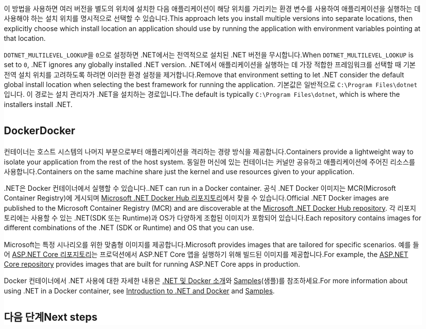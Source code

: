 <span data-ttu-id="43be8-399">이 방법을 사용하면 여러 버전을 별도의 위치에 설치한 다음 애플리케이션이 해당 위치를 가리키는 환경 변수를 사용하여 애플리케이션을 실행하는 데 사용해야 하는 설치 위치를 명시적으로 선택할 수 있습니다.</span><span class="sxs-lookup"><span data-stu-id="43be8-399">This approach lets you install multiple versions into separate locations, then explicitly choose which install location an application should use by running the application with environment variables pointing at that location.</span></span>

<span data-ttu-id="43be8-400">`DOTNET_MULTILEVEL_LOOKUP`을 `0`으로 설정하면 .NET에서는 전역적으로 설치된 .NET 버전을 무시합니다.</span><span class="sxs-lookup"><span data-stu-id="43be8-400">When `DOTNET_MULTILEVEL_LOOKUP` is set to `0`, .NET ignores any globally installed .NET version.</span></span> <span data-ttu-id="43be8-401">.NET에서 애플리케이션을 실행하는 데 가장 적합한 프레임워크를 선택할 때 기본 전역 설치 위치를 고려하도록 하려면 이러한 환경 설정을 제거합니다.</span><span class="sxs-lookup"><span data-stu-id="43be8-401">Remove that environment setting to let .NET consider the default global install location when selecting the best framework for running the application.</span></span> <span data-ttu-id="43be8-402">기본값은 일반적으로 `C:\Program Files\dotnet`입니다. 이 경로는 설치 관리자가 .NET을 설치하는 경로입니다.</span><span class="sxs-lookup"><span data-stu-id="43be8-402">The default is typically `C:\Program Files\dotnet`, which is where the installers install .NET.</span></span>

## <a name="docker"></a><span data-ttu-id="43be8-403">Docker</span><span class="sxs-lookup"><span data-stu-id="43be8-403">Docker</span></span>

<span data-ttu-id="43be8-404">컨테이너는 호스트 시스템의 나머지 부분으로부터 애플리케이션을 격리하는 경량 방식을 제공합니다.</span><span class="sxs-lookup"><span data-stu-id="43be8-404">Containers provide a lightweight way to isolate your application from the rest of the host system.</span></span> <span data-ttu-id="43be8-405">동일한 머신에 있는 컨테이너는 커널만 공유하고 애플리케이션에 주어진 리소스를 사용합니다.</span><span class="sxs-lookup"><span data-stu-id="43be8-405">Containers on the same machine share just the kernel and use resources given to your application.</span></span>

<span data-ttu-id="43be8-406">.NET은 Docker 컨테이너에서 실행할 수 있습니다.</span><span class="sxs-lookup"><span data-stu-id="43be8-406">.NET can run in a Docker container.</span></span> <span data-ttu-id="43be8-407">공식 .NET Docker 이미지는 MCR(Microsoft Container Registry)에 게시되며 [Microsoft .NET Docker Hub 리포지토리](https://hub.docker.com/_/microsoft-dotnet)에서 찾을 수 있습니다.</span><span class="sxs-lookup"><span data-stu-id="43be8-407">Official .NET Docker images are published to the Microsoft Container Registry (MCR) and are discoverable at the [Microsoft .NET Docker Hub repository](https://hub.docker.com/_/microsoft-dotnet).</span></span> <span data-ttu-id="43be8-408">각 리포지토리에는 사용할 수 있는 .NET(SDK 또는 Runtime)과 OS가 다양하게 조합된 이미지가 포함되어 있습니다.</span><span class="sxs-lookup"><span data-stu-id="43be8-408">Each repository contains images for different combinations of the .NET (SDK or Runtime) and OS that you can use.</span></span>

<span data-ttu-id="43be8-409">Microsoft는 특정 시나리오를 위한 맞춤형 이미지를 제공합니다.</span><span class="sxs-lookup"><span data-stu-id="43be8-409">Microsoft provides images that are tailored for specific scenarios.</span></span> <span data-ttu-id="43be8-410">예를 들어 [ASP.NET Core 리포지토리](https://hub.docker.com/_/microsoft-dotnet-aspnet)는 프로덕션에서 ASP.NET Core 앱을 실행하기 위해 빌드된 이미지를 제공합니다.</span><span class="sxs-lookup"><span data-stu-id="43be8-410">For example, the [ASP.NET Core repository](https://hub.docker.com/_/microsoft-dotnet-aspnet) provides images that are built for running ASP.NET Core apps in production.</span></span>

<span data-ttu-id="43be8-411">Docker 컨테이너에서 .NET 사용에 대한 자세한 내용은 [.NET 및 Docker 소개](../docker/introduction.md)와 [Samples](https://github.com/dotnet/dotnet-docker/blob/master/samples/README.md)(샘플)를 참조하세요.</span><span class="sxs-lookup"><span data-stu-id="43be8-411">For more information about using .NET in a Docker container, see [Introduction to .NET and Docker](../docker/introduction.md) and [Samples](https://github.com/dotnet/dotnet-docker/blob/master/samples/README.md).</span></span>

## <a name="next-steps"></a><span data-ttu-id="43be8-412">다음 단계</span><span class="sxs-lookup"><span data-stu-id="43be8-412">Next steps</span></span>
